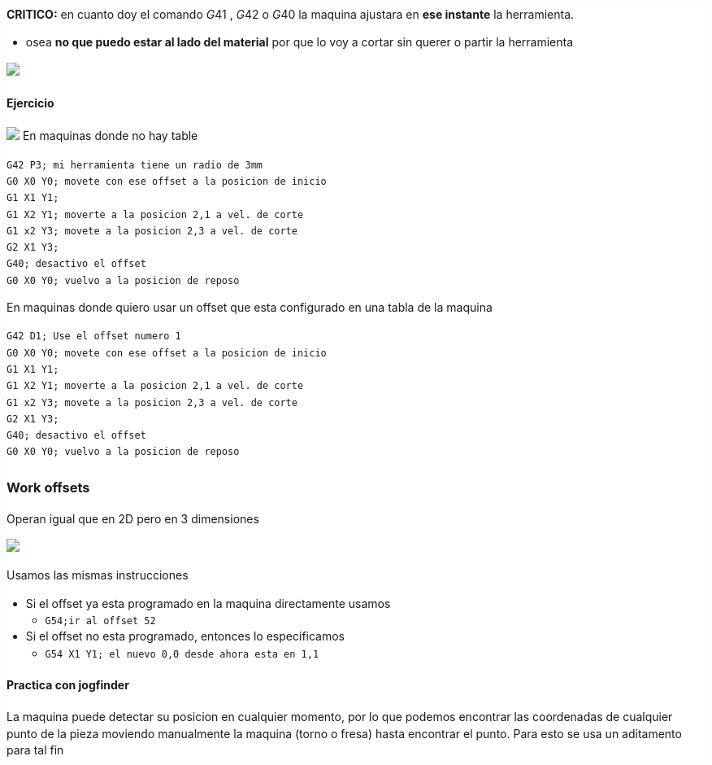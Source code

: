 	

**CRITICO:**
en cuanto doy el comando $G41$ , $G42$  o $G40$ la maquina ajustara en **ese instante** la herramienta.
* osea **no que puedo estar al lado del material** por que lo voy a cortar sin querer o partir la herramienta 

![](https://raw.githubusercontent.com/martov1/DataBank/master/imagenes/X6gE1Pj.png)

#### Ejercicio

![](https://raw.githubusercontent.com/martov1/DataBank/master/imagenes/N4skT1B.png)
En maquinas donde no hay table

   
    G42 P3; mi herramienta tiene un radio de 3mm
    G0 X0 Y0; movete con ese offset a la posicion de inicio
    G1 X1 Y1;
    G1 X2 Y1; moverte a la posicion 2,1 a vel. de corte
    G1 x2 Y3; movete a la posicion 2,3 a vel. de corte
    G2 X1 Y3;
    G40; desactivo el offset
    G0 X0 Y0; vuelvo a la posicion de reposo

En maquinas donde quiero usar un offset que esta configurado en una tabla de la maquina

    G42 D1; Use el offset numero 1
    G0 X0 Y0; movete con ese offset a la posicion de inicio
    G1 X1 Y1;
    G1 X2 Y1; moverte a la posicion 2,1 a vel. de corte
    G1 x2 Y3; movete a la posicion 2,3 a vel. de corte
    G2 X1 Y3;
    G40; desactivo el offset
    G0 X0 Y0; vuelvo a la posicion de reposo


### Work offsets


Operan igual que en 2D pero en 3 dimensiones

![](https://raw.githubusercontent.com/martov1/DataBank/master/imagenes/T0k6gRv.png)


Usamos las mismas instrucciones

* Si el offset ya esta programado en la maquina directamente usamos
  *  `G54;ir al offset 52`
 * Si el offset no esta programado, entonces lo especificamos
	 * `G54 X1 Y1; el nuevo 0,0 desde ahora esta en 1,1`
    
#### Practica con jogfinder

La maquina puede detectar su posicion en cualquier momento, por lo que podemos encontrar las coordenadas de cualquier punto de la pieza moviendo manualmente la maquina (torno o fresa) hasta encontrar el punto. Para esto se usa un aditamento para tal fin
